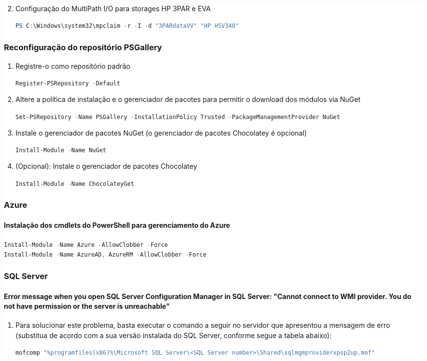 2. Configuração do MultiPath I/O para storages HP 3PAR e EVA

    ```powershell
    PS C:\Windows\system32\mpclaim -r -I -d "3PARdataVV" "HP HSV340"
    ```

### Reconfiguração do repositório PSGallery

1. Registre-o como repositório padrão

    ```powershell
    Register-PSRepository -Default
    ```

2. Altere a política de instalação e o gerenciador de pacotes para permitir o download dos módulos via NuGet

    ```powershell
    Set-PSRepository -Name PSGallery -InstallationPolicy Trusted -PackageManagementProvider NuGet
    ```

3. Instale o gerenciador de pacotes NuGet (o gerenciador de pacotes Chocolatey é opcional)

    ```powershell
    Install-Module -Name NuGet
    ```

4. (Opcional): Instale o gerenciador de pacotes Chocolatey

    ```powershell
    Install-Module -Name ChocolateyGet
    ```

### Azure

#### Instalação dos cmdlets do PowerShell para gerenciamento do Azure

```powershell
Install-Module -Name Azure -AllowClobber -Force
Install-Module -Name AzureAD, AzureRM -AllowClobber -Force
```

### SQL Server

#### Error message when you open SQL Server Configuration Manager in SQL Server: "Cannot connect to WMI provider. You do not have permission or the server is unreachable"

1. Para solucionar este problema, basta executar o comando a seguir no servidor que apresentou a mensagem de erro (substitua <SQL Server number> de acordo com a sua versão instalada do SQL Server, conforme segue a tabela abaixo):

    ```powershell
    mofcomp "%programfiles(x86)%\Microsoft SQL Server\<SQL Server number>\Shared\sqlmgmproviderxpsp2up.mof"
    ```

